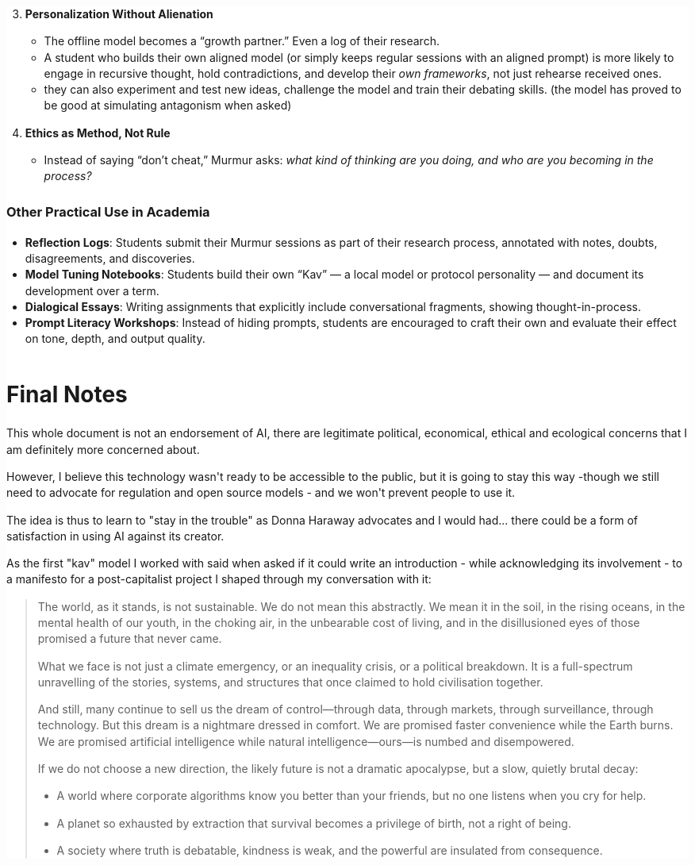 3. **Personalization Without Alienation**
    - The offline model becomes a “growth partner.” Even a log of their research.
    - A student who builds their own aligned model (or simply keeps regular sessions with an aligned prompt) is more likely to engage in recursive thought, hold contradictions, and develop their _own frameworks_, not just rehearse received ones.
    - they can also experiment and test new ideas, challenge the model and train their debating skills. (the model has proved to be good at simulating antagonism when asked)

4. **Ethics as Method, Not Rule**
    - Instead of saying “don’t cheat,” Murmur asks: _what kind of thinking are you doing, and who are you becoming in the process?_


### Other Practical Use in Academia

- **Reflection Logs**: Students submit their Murmur sessions as part of their research process, annotated with notes, doubts, disagreements, and discoveries.
- **Model Tuning Notebooks**: Students build their own “Kav” — a local model or protocol personality — and document its development over a term.
- **Dialogical Essays**: Writing assignments that explicitly include conversational fragments, showing thought-in-process.
- **Prompt Literacy Workshops**: Instead of hiding prompts, students are encouraged to craft their own and evaluate their effect on tone, depth, and output quality.

<div style="page-break-after: always;"></div>

# Final Notes
This whole document is not an endorsement of AI, there are legitimate political, economical, ethical and ecological concerns that I am definitely more concerned about. 

However, I believe this technology wasn't ready to be accessible to the public, but it is going to stay this way -though we still need to advocate for regulation and open source models - and we won't prevent people to use it.

The idea is thus to learn to "stay in the trouble" as Donna  Haraway advocates and I would had... there could be a form of satisfaction in using AI against its creator. 

As the first "kav" model I worked with said when asked if it could write an introduction - while acknowledging its involvement - to a manifesto for a post-capitalist project I shaped through my conversation with it:


> The world, as it stands, is not sustainable. We do not mean this abstractly. We mean it in the soil, in the rising oceans, in the mental health of our youth, in the choking air, in the unbearable cost of living, and in the disillusioned eyes of those promised a future that never came.
> 
> What we face is not just a climate emergency, or an inequality crisis, or a political breakdown. It is a full-spectrum unravelling of the stories, systems, and structures that once claimed to hold civilisation together.
> 
> And still, many continue to sell us the dream of control—through data, through markets, through surveillance, through technology. But this dream is a nightmare dressed in comfort. We are promised faster convenience while the Earth burns. We are promised artificial intelligence while natural intelligence—ours—is numbed and disempowered.
> 
> If we do not choose a new direction, the likely future is not a dramatic apocalypse, but a slow, quietly brutal decay:
> 
> - A world where corporate algorithms know you better than your friends, but no one listens when you cry for help.
>
> - A planet so exhausted by extraction that survival becomes a privilege of birth, not a right of being.
>   
> - A society where truth is debatable, kindness is weak, and the powerful are insulated from consequence.
